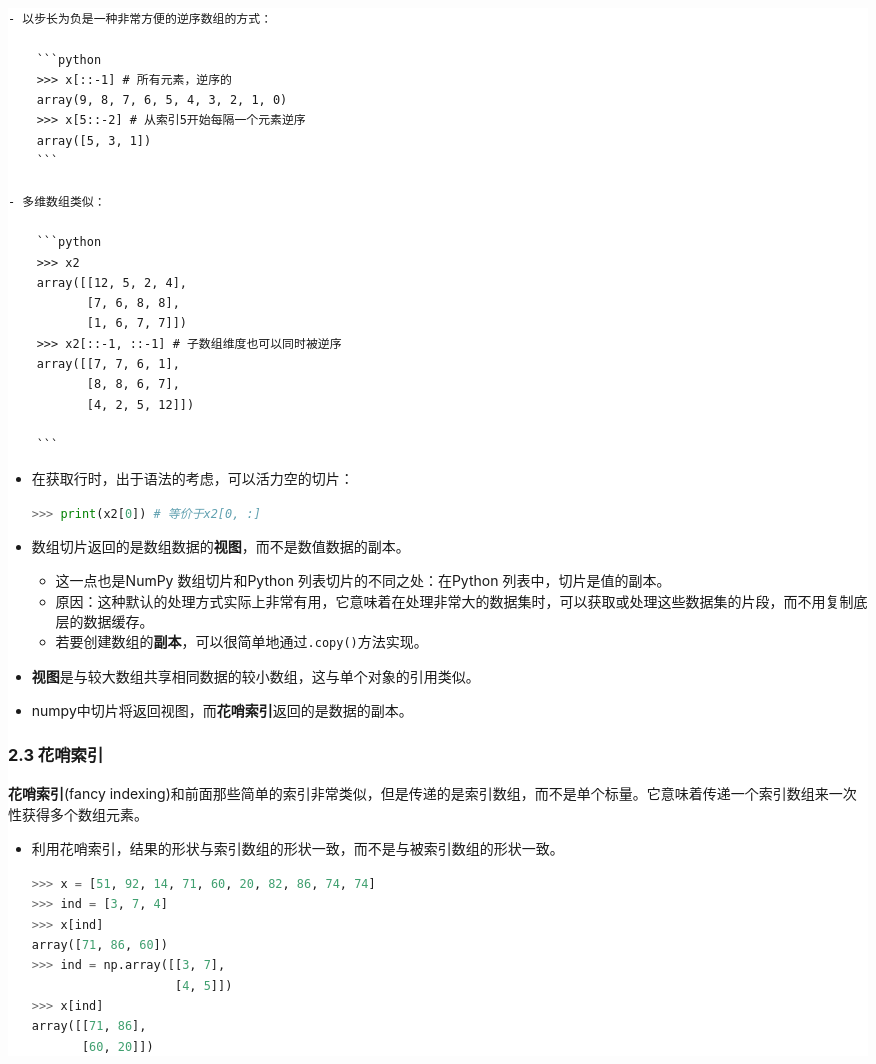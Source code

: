     - 以步长为负是一种非常方便的逆序数组的方式：

        ```python
        >>> x[::-1] # 所有元素，逆序的
        array(9, 8, 7, 6, 5, 4, 3, 2, 1, 0)
        >>> x[5::-2] # 从索引5开始每隔一个元素逆序
        array([5, 3, 1])
        ```

    - 多维数组类似：

        ```python
        >>> x2
        array([[12, 5, 2, 4],
               [7, 6, 8, 8],
               [1, 6, 7, 7]])
        >>> x2[::-1, ::-1] # 子数组维度也可以同时被逆序
        array([[7, 7, 6, 1],
               [8, 8, 6, 7],
               [4, 2, 5, 12]])
        
        ```

- 在获取行时，出于语法的考虑，可以活力空的切片：

    ```python
    >>> print(x2[0]) # 等价于x2[0, :]
    ```

- 数组切片返回的是数组数据的**视图**，而不是数值数据的副本。

    - 这一点也是NumPy 数组切片和Python 列表切片的不同之处：在Python 列表中，切片是值的副本。
    - 原因：这种默认的处理方式实际上非常有用，它意味着在处理非常大的数据集时，可以获取或处理这些数据集的片段，而不用复制底层的数据缓存。
    - 若要创建数组的**副本**，可以很简单地通过`.copy()`方法实现。

- **视图**是与较大数组共享相同数据的较小数组，这与单个对象的引用类似。

- numpy中切片将返回视图，而**花哨索引**返回的是数据的副本。

### 2.3 花哨索引

**花哨索引**(fancy indexing)和前面那些简单的索引非常类似，但是传递的是索引数组，而不是单个标量。它意味着传递一个索引数组来一次性获得多个数组元素。

- 利用花哨索引，结果的形状与索引数组的形状一致，而不是与被索引数组的形状一致。

    ```python
    >>> x = [51, 92, 14, 71, 60, 20, 82, 86, 74, 74]
    >>> ind = [3, 7, 4]
    >>> x[ind]
    array([71, 86, 60])
    >>> ind = np.array([[3, 7],
                        [4, 5]])
    >>> x[ind]
    array([[71, 86],
           [60, 20]])
    ```
